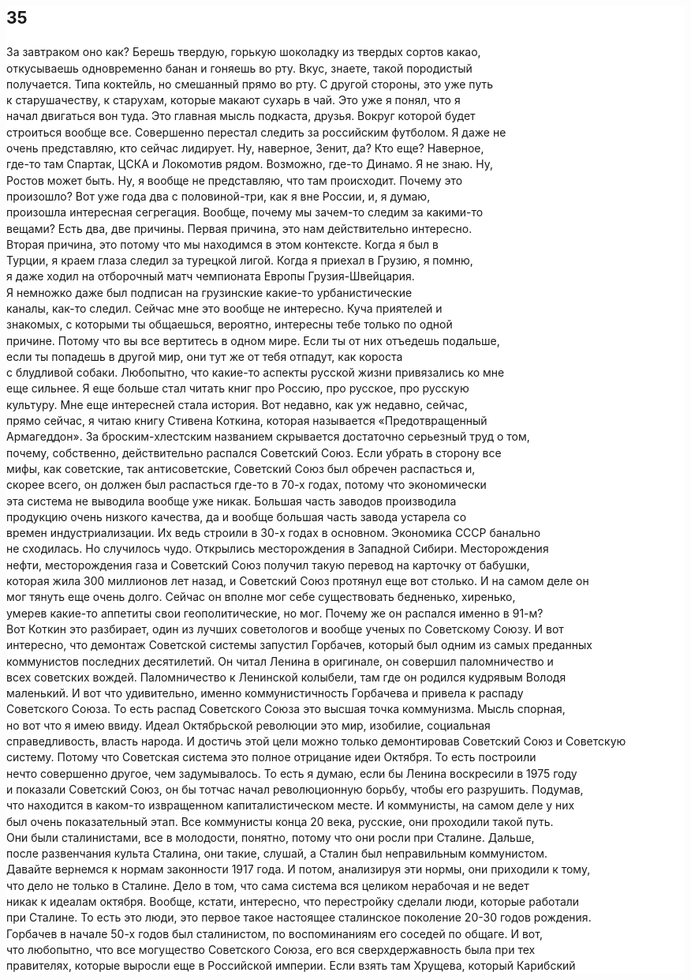 ## 35  
За завтраком оно как? Берешь твердую, горькую шоколадку из твердых сортов какао,  
откусываешь одновременно банан и гоняешь во рту. Вкус, знаете, такой породистый  
получается. Типа коктейль, но смешанный прямо во рту. С другой стороны, это уже путь  
к старушачеству, к старухам, которые макают сухарь в чай. Это уже я понял, что я  
начал двигаться вон туда. Это главная мысль подкаста, друзья. Вокруг которой будет  
строиться вообще все. Совершенно перестал следить за российским футболом. Я даже не  
очень представляю, кто сейчас лидирует. Ну, наверное, Зенит, да? Кто еще? Наверное,  
где-то там Спартак, ЦСКА и Локомотив рядом. Возможно, где-то Динамо. Я не знаю. Ну,  
Ростов может быть. Ну, я вообще не представляю, что там происходит. Почему это  
произошло? Вот уже года два с половиной-три, как я вне России, и, я думаю,  
произошла интересная сегрегация. Вообще, почему мы зачем-то следим за какими-то  
вещами? Есть два, две причины. Первая причина, это нам действительно интересно.  
Вторая причина, это потому что мы находимся в этом контексте. Когда я был в  
Турции, я краем глаза следил за турецкой лигой. Когда я приехал в Грузию, я помню,  
я даже ходил на отборочный матч чемпионата Европы Грузия-Швейцария.  
Я немножко даже был подписан на грузинские какие-то урбанистические  
каналы, как-то следил. Сейчас мне это вообще не интересно. Куча приятелей и  
знакомых, с которыми ты общаешься, вероятно, интересны тебе только по одной  
причине. Потому что вы все вертитесь в одном мире. Если ты от них отъедешь подальше,  
если ты попадешь в другой мир, они тут же от тебя отпадут, как короста  
с блудливой собаки. Любопытно, что какие-то аспекты русской жизни привязались ко мне  
еще сильнее. Я еще больше стал читать книг про Россию, про русское, про русскую  
культуру. Мне еще интересней стала история. Вот недавно, как уж недавно, сейчас,  
прямо сейчас, я читаю книгу Стивена Коткина, которая называется «Предотвращенный  
Армагеддон». За броским-хлестским названием скрывается достаточно серьезный труд о том,  
почему, собственно, действительно распался Советский Союз. Если убрать в сторону все  
мифы, как советские, так антисоветские, Советский Союз был обречен распасться и,  
скорее всего, он должен был распасться где-то в 70-х годах, потому что экономически  
эта система не выводила вообще уже никак. Большая часть заводов производила  
продукцию очень низкого качества, да и вообще большая часть завода устарела со  
времен индустриализации. Их ведь строили в 30-х годах в основном. Экономика СССР банально  
не сходилась. Но случилось чудо. Открылись месторождения в Западной Сибири. Месторождения  
нефти, месторождения газа и Советский Союз получил такую перевод на карточку от бабушки,  
которая жила 300 миллионов лет назад, и Советский Союз протянул еще вот столько. И на самом деле он  
мог тянуть еще очень долго. Сейчас он вполне мог себе существовать бедненько, хиренько,  
умерев какие-то аппетиты свои геополитические, но мог. Почему же он распался именно в 91-м?  
Вот Коткин это разбирает, один из лучших советологов и вообще ученых по Советскому Союзу. И вот  
интересно, что демонтаж Советской системы запустил Горбачев, который был одним из самых преданных  
коммунистов последних десятилетий. Он читал Ленина в оригинале, он совершил паломничество и  
всех советских вождей. Паломничество к Ленинской колыбели, там где он родился кудрявым Володя  
маленький. И вот что удивительно, именно коммунистичность Горбачева и привела к распаду  
Советского Союза. То есть распад Советского Союза это высшая точка коммунизма. Мысль спорная,  
но вот что я имею ввиду. Идеал Октябрьской революции это мир, изобилие, социальная  
справедливость, власть народа. И достичь этой цели можно только демонтировав Советский Союз и Советскую  
систему. Потому что Советская система это полное отрицание идеи Октября. То есть построили  
нечто совершенно другое, чем задумывалось. То есть я думаю, если бы Ленина воскресили в 1975 году  
и показали Советский Союз, он бы тотчас начал революционную борьбу, чтобы его разрушить. Подумав,  
что находится в каком-то извращенном капиталистическом месте. И коммунисты, на самом деле у них  
был очень показательный этап. Все коммунисты конца 20 века, русские, они проходили такой путь.  
Они были сталинистами, все в молодости, понятно, потому что они росли при Сталине. Дальше,  
после развенчания культа Сталина, они такие, слушай, а Сталин был неправильным коммунистом.  
Давайте вернемся к нормам законности 1917 года. И потом, анализируя эти нормы, они приходили к тому,  
что дело не только в Сталине. Дело в том, что сама система вся целиком нерабочая и не ведет  
никак к идеалам октября. Вообще, кстати, интересно, что перестройку сделали люди, которые работали  
при Сталине. То есть это люди, это первое такое настоящее сталинское поколение 20-30 годов рождения.  
Горбачев в начале 50-х годов был сталинистом, по воспоминаниям его соседей по общаге. И вот,  
что любопытно, что все могущество Советского Союза, его вся сверхдержавность была при тех  
правителях, которые выросли еще в Российской империи. Если взять там Хрущева, который Карибский  